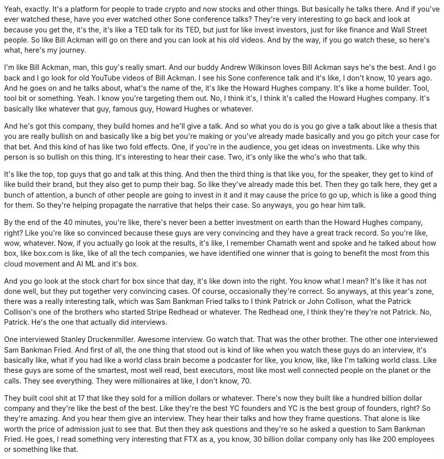 Yeah, exactly. It's a platform for people to trade crypto and now stocks and other things. But basically he talks there. And if you've ever watched these, have you ever watched other Sone conference talks? They're very interesting to go back and look at because you get the, it's the, it's like a TED talk for its TED, but just for like invest investors, just for like finance and Wall Street people. So like Bill Ackman will go on there and you can look at his old videos. And by the way, if you go watch these, so here's what, here's my journey.

I'm like Bill Ackman, man, this guy's really smart. And our buddy Andrew Wilkinson loves Bill Ackman says he's the best. And I go back and I go look for old YouTube videos of Bill Ackman. I see his Sone conference talk and it's like, I don't know, 10 years ago. And he goes on and he talks about, what's the name of the, it's like the Howard Hughes company. It's like a home builder. Tool, tool bit or something. Yeah. I know you're targeting them out. No, I think it's, I think it's called the Howard Hughes company. It's basically like whatever that guy, famous guy, Howard Hughes or whatever.

And he's got this company, they build homes and he'll give a talk. And so what you do is you go give a talk about like a thesis that you are really bullish on and basically like a big bet you're making or you've already made basically and you go pitch your case for that bet. And this kind of has like two fold effects. One, if you're in the audience, you get ideas on investments. Like why this person is so bullish on this thing. It's interesting to hear their case. Two, it's only like the who's who that talk.

It's like the top, top guys that go and talk at this thing. And then the third thing is that like you, for the speaker, they get to kind of like build their brand, but they also get to pump their bag. So like they've already made this bet. Then they go talk here, they get a bunch of attention, a bunch of other people are going to invest in it and it may cause the price to go up, which is like a good thing for them. So they're helping propagate the narrative that helps their case. So anyways, you go hear him talk.

By the end of the 40 minutes, you're like, there's never been a better investment on earth than the Howard Hughes company, right? Like you're like so convinced because these guys are very convincing and they have a great track record. So you're like, wow, whatever. Now, if you actually go look at the results, it's like, I remember Chamath went and spoke and he talked about how box, like box.com is like, like of all the tech companies, we have identified one winner that is going to benefit the most from this cloud movement and AI ML and it's box.

And you go look at the stock chart for box since that day, it's like down into the right. You know what I mean? It's like it has not done well, but they put together very convincing cases. Of course, occasionally they're correct. So anyways, at this year's zone, there was a really interesting talk, which was Sam Bankman Fried talks to I think Patrick or John Collison, what the Patrick Collison's one of the brothers who started Stripe Redhead or whatever. The Redhead one, I think they're they're not Patrick. No, Patrick. He's the one that actually did interviews.

One interviewed Stanley Druckenmiller. Awesome interview. Go watch that. That was the other brother. The other one interviewed Sam Bankman Fried. And first of all, the one thing that stood out is kind of like when you watch these guys do an interview, it's basically like, what if you had like a world class brain become a podcaster for like, you know, like, like I'm talking world class. Like these guys are some of the smartest, most well read, best executors, most like most well connected people on the planet or the calls. They see everything. They were millionaires at like, I don't know, 70.

They built cool shit at 17 that like they sold for a million dollars or whatever. There's now they built like a hundred billion dollar company and they're like the best of the best. Like they're the best YC founders and YC is the best group of founders, right? So they're amazing. And you hear them give an interview. They hear their talks and how they frame questions. That alone is like worth the price of admission just to see that. But then they ask questions and they're so he asked a question to Sam Bankman Fried. He goes, I read something very interesting that FTX as a, you know, 30 billion dollar company only has like 200 employees or something like that.
